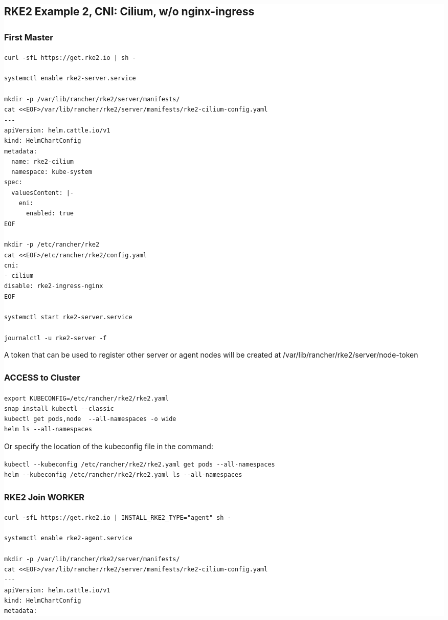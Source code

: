 ```yaml
```

## RKE2 Example 2, CNI: Cilium, w/o nginx-ingress
### First Master
```shell
curl -sfL https://get.rke2.io | sh -

systemctl enable rke2-server.service

mkdir -p /var/lib/rancher/rke2/server/manifests/
cat <<EOF>/var/lib/rancher/rke2/server/manifests/rke2-cilium-config.yaml
---
apiVersion: helm.cattle.io/v1
kind: HelmChartConfig
metadata:
  name: rke2-cilium
  namespace: kube-system
spec:
  valuesContent: |-
    eni:
      enabled: true
EOF

mkdir -p /etc/rancher/rke2
cat <<EOF>/etc/rancher/rke2/config.yaml
cni:
- cilium
disable: rke2-ingress-nginx
EOF

systemctl start rke2-server.service

journalctl -u rke2-server -f
```

A token that can be used to register other server or agent nodes will be created at /var/lib/rancher/rke2/server/node-token

### ACCESS to Cluster
```shell
export KUBECONFIG=/etc/rancher/rke2/rke2.yaml
snap install kubectl --classic
kubectl get pods,node  --all-namespaces -o wide
helm ls --all-namespaces
```
Or specify the location of the kubeconfig file in the command:
```shell
kubectl --kubeconfig /etc/rancher/rke2/rke2.yaml get pods --all-namespaces
helm --kubeconfig /etc/rancher/rke2/rke2.yaml ls --all-namespaces
```
### RKE2 Join WORKER
```shell
curl -sfL https://get.rke2.io | INSTALL_RKE2_TYPE="agent" sh -

systemctl enable rke2-agent.service

mkdir -p /var/lib/rancher/rke2/server/manifests/
cat <<EOF>/var/lib/rancher/rke2/server/manifests/rke2-cilium-config.yaml
---
apiVersion: helm.cattle.io/v1
kind: HelmChartConfig
metadata:
```